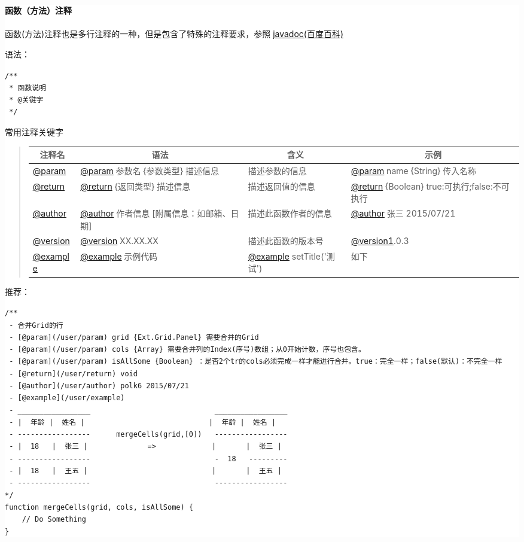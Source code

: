 #### **函数（方法）注释**

函数(方法)注释也是多行注释的一种，但是包含了特殊的注释要求，参照 [javadoc(百度百科)](https://baike.baidu.com/item/javadoc)

语法：

```
/** 
 * 函数说明 
 * @关键字 
 */
```

常用注释关键字

> | 注释名                                        | 语法                                                         | 含义                                                         | 示例                                                         |
> | --------------------------------------------- | ------------------------------------------------------------ | ------------------------------------------------------------ | ------------------------------------------------------------ |
> | [@param](https://www.imweb.io/user/param)     | [@param](https://www.imweb.io/user/param) 参数名 {参数类型} 描述信息 | 描述参数的信息                                               | [@param](https://www.imweb.io/user/param) name {String} 传入名称 |
> | [@return](https://www.imweb.io/user/return)   | [@return](https://www.imweb.io/user/return) {返回类型} 描述信息 | 描述返回值的信息                                             | [@return](https://www.imweb.io/user/return) {Boolean} true:可执行;false:不可执行 |
> | [@author](https://www.imweb.io/user/author)   | [@author](https://www.imweb.io/user/author) 作者信息 [附属信息：如邮箱、日期] | 描述此函数作者的信息                                         | [@author](https://www.imweb.io/user/author) 张三 2015/07/21  |
> | [@version](https://www.imweb.io/user/version) | [@version](https://www.imweb.io/user/version) XX.XX.XX       | 描述此函数的版本号                                           | [@version1](https://www.imweb.io/user/version1).0.3          |
> | [@example](https://www.imweb.io/user/example) | [@example](https://www.imweb.io/user/example) 示例代码       | [@example](https://www.imweb.io/user/example) setTitle('测试') | 如下                                                         |

推荐：

```
/**
 - 合并Grid的行
 - [@param](/user/param) grid {Ext.Grid.Panel} 需要合并的Grid
 - [@param](/user/param) cols {Array} 需要合并列的Index(序号)数组；从0开始计数，序号也包含。
 - [@param](/user/param) isAllSome {Boolean} ：是否2个tr的cols必须完成一样才能进行合并。true：完全一样；false(默认)：不完全一样
 - [@return](/user/return) void
 - [@author](/user/author) polk6 2015/07/21
 - [@example](/user/example)
 - _________________                             _________________
 - |  年龄 |  姓名 |                             |  年龄 |  姓名 |
 - -----------------      mergeCells(grid,[0])   -----------------
 - |  18   |  张三 |              =>             |       |  张三 |
 - -----------------                             -  18   ---------
 - |  18   |  王五 |                             |       |  王五 |
 - -----------------                             -----------------
*/
function mergeCells(grid, cols, isAllSome) {
    // Do Something
}
```

